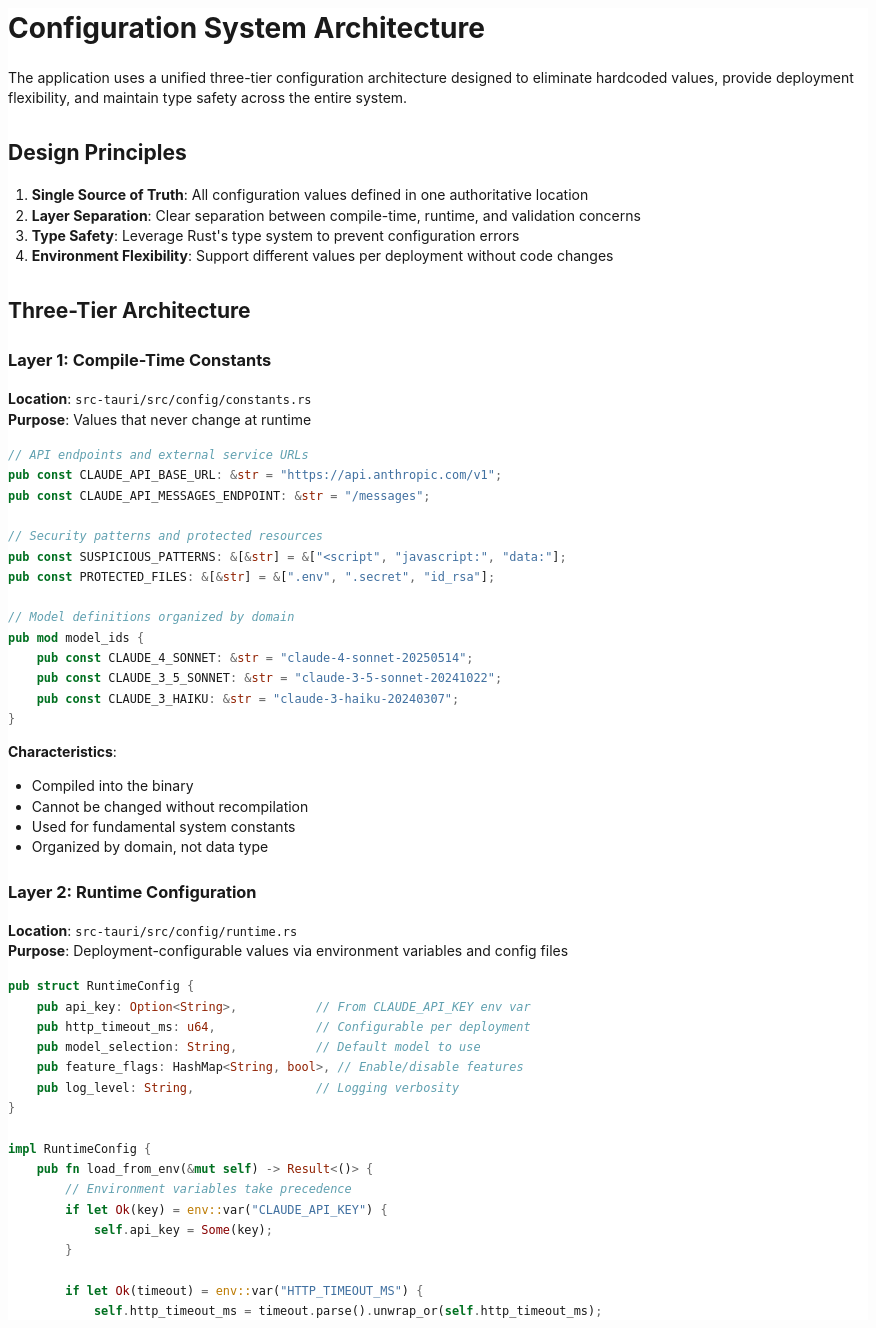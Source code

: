 # Configuration System Architecture

The application uses a unified three-tier configuration architecture designed to eliminate hardcoded values, provide deployment flexibility, and maintain type safety across the entire system.

## Design Principles

1. **Single Source of Truth**: All configuration values defined in one authoritative location
2. **Layer Separation**: Clear separation between compile-time, runtime, and validation concerns
3. **Type Safety**: Leverage Rust's type system to prevent configuration errors
4. **Environment Flexibility**: Support different values per deployment without code changes

## Three-Tier Architecture

### **Layer 1: Compile-Time Constants**
**Location**: `src-tauri/src/config/constants.rs`  
**Purpose**: Values that never change at runtime

```rust
// API endpoints and external service URLs
pub const CLAUDE_API_BASE_URL: &str = "https://api.anthropic.com/v1";
pub const CLAUDE_API_MESSAGES_ENDPOINT: &str = "/messages";

// Security patterns and protected resources
pub const SUSPICIOUS_PATTERNS: &[&str] = &["<script", "javascript:", "data:"];
pub const PROTECTED_FILES: &[&str] = &[".env", ".secret", "id_rsa"];

// Model definitions organized by domain
pub mod model_ids {
    pub const CLAUDE_4_SONNET: &str = "claude-4-sonnet-20250514";
    pub const CLAUDE_3_5_SONNET: &str = "claude-3-5-sonnet-20241022";
    pub const CLAUDE_3_HAIKU: &str = "claude-3-haiku-20240307";
}
```

**Characteristics**:
- Compiled into the binary
- Cannot be changed without recompilation
- Used for fundamental system constants
- Organized by domain, not data type

### **Layer 2: Runtime Configuration**
**Location**: `src-tauri/src/config/runtime.rs`  
**Purpose**: Deployment-configurable values via environment variables and config files

```rust
pub struct RuntimeConfig {
    pub api_key: Option<String>,           // From CLAUDE_API_KEY env var
    pub http_timeout_ms: u64,              // Configurable per deployment
    pub model_selection: String,           // Default model to use
    pub feature_flags: HashMap<String, bool>, // Enable/disable features
    pub log_level: String,                 // Logging verbosity
}

impl RuntimeConfig {
    pub fn load_from_env(&mut self) -> Result<()> {
        // Environment variables take precedence
        if let Ok(key) = env::var("CLAUDE_API_KEY") {
            self.api_key = Some(key);
        }
        
        if let Ok(timeout) = env::var("HTTP_TIMEOUT_MS") {
            self.http_timeout_ms = timeout.parse().unwrap_or(self.http_timeout_ms);
```